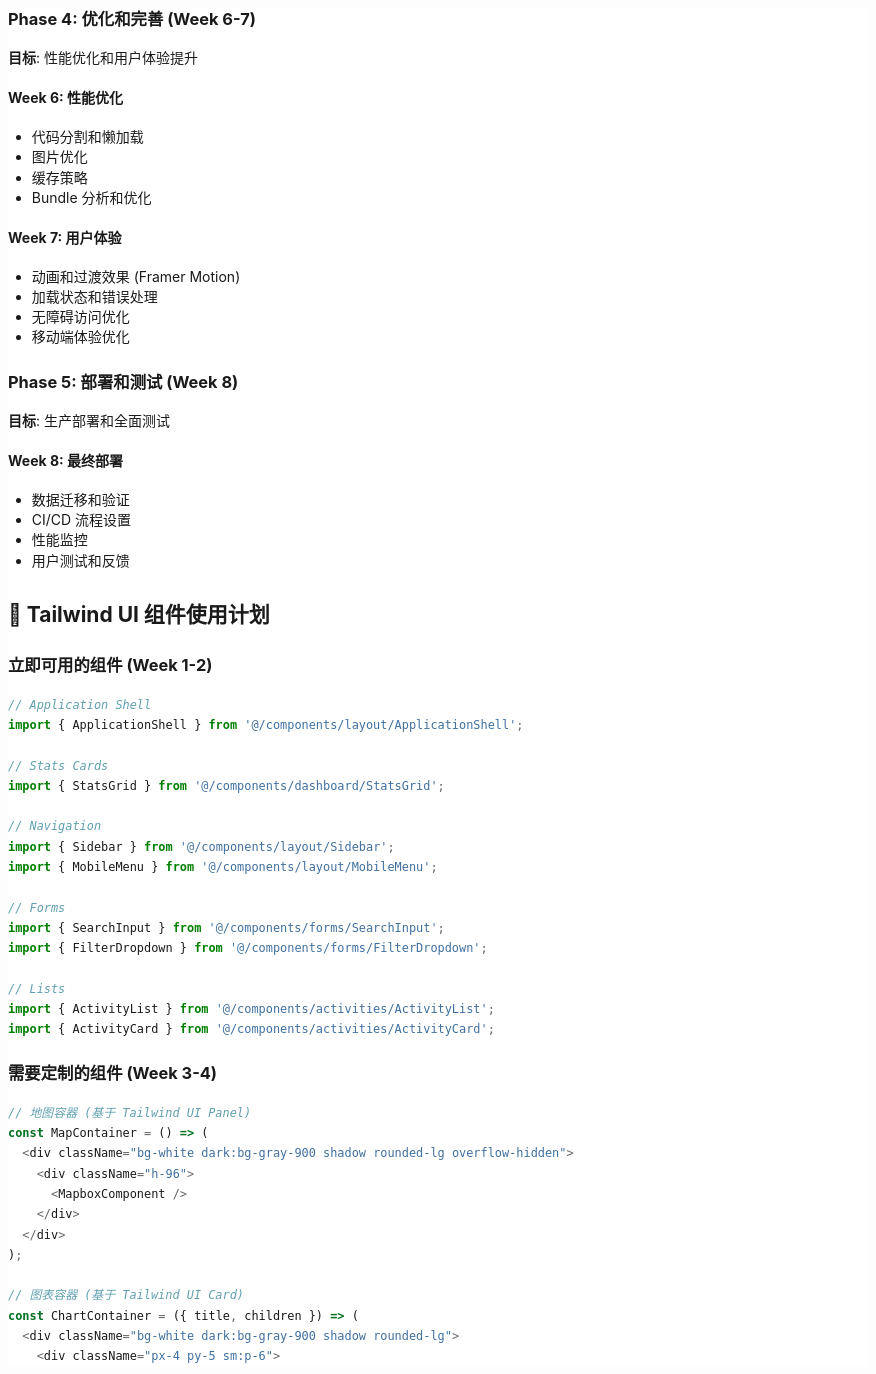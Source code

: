 ### Phase 4: 优化和完善 (Week 6-7)
**目标**: 性能优化和用户体验提升

#### Week 6: 性能优化
- 代码分割和懒加载
- 图片优化
- 缓存策略
- Bundle 分析和优化

#### Week 7: 用户体验
- 动画和过渡效果 (Framer Motion)
- 加载状态和错误处理
- 无障碍访问优化
- 移动端体验优化

### Phase 5: 部署和测试 (Week 8)
**目标**: 生产部署和全面测试

#### Week 8: 最终部署
- 数据迁移和验证
- CI/CD 流程设置
- 性能监控
- 用户测试和反馈

## 🎯 Tailwind UI 组件使用计划

### 立即可用的组件 (Week 1-2)
```typescript
// Application Shell
import { ApplicationShell } from '@/components/layout/ApplicationShell';

// Stats Cards
import { StatsGrid } from '@/components/dashboard/StatsGrid';

// Navigation
import { Sidebar } from '@/components/layout/Sidebar';
import { MobileMenu } from '@/components/layout/MobileMenu';

// Forms
import { SearchInput } from '@/components/forms/SearchInput';
import { FilterDropdown } from '@/components/forms/FilterDropdown';

// Lists
import { ActivityList } from '@/components/activities/ActivityList';
import { ActivityCard } from '@/components/activities/ActivityCard';
```

### 需要定制的组件 (Week 3-4)
```typescript
// 地图容器 (基于 Tailwind UI Panel)
const MapContainer = () => (
  <div className="bg-white dark:bg-gray-900 shadow rounded-lg overflow-hidden">
    <div className="h-96">
      <MapboxComponent />
    </div>
  </div>
);

// 图表容器 (基于 Tailwind UI Card)
const ChartContainer = ({ title, children }) => (
  <div className="bg-white dark:bg-gray-900 shadow rounded-lg">
    <div className="px-4 py-5 sm:p-6">
```